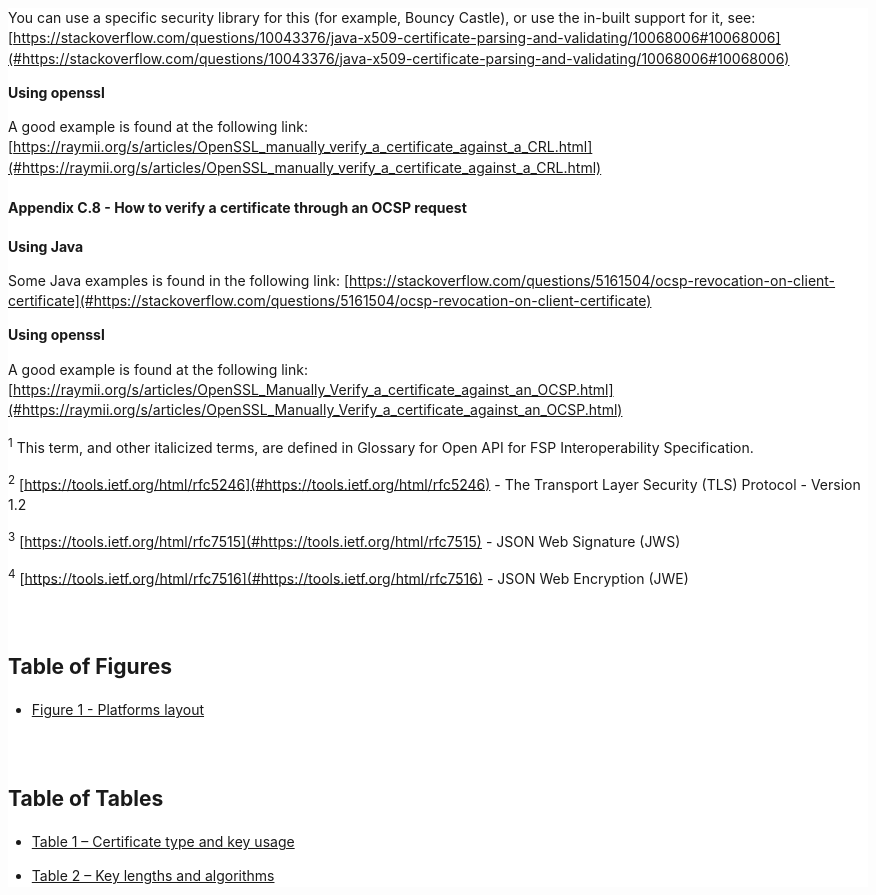 You can use a specific security library for this (for example, Bouncy Castle), or use the in-built support for it, see:
[https://stackoverflow.com/questions/10043376/java-x509-certificate-parsing-and-validating/10068006#10068006](#https://stackoverflow.com/questions/10043376/java-x509-certificate-parsing-and-validating/10068006#10068006)

**Using openssl**

A good example is found at the following link:
[https://raymii.org/s/articles/OpenSSL_manually_verify_a_certificate_against_a_CRL.html](#https://raymii.org/s/articles/OpenSSL_manually_verify_a_certificate_against_a_CRL.html)

#### Appendix C.8 - How to verify a certificate through an OCSP request

**Using Java**

Some Java examples is found in the following link:
[https://stackoverflow.com/questions/5161504/ocsp-revocation-on-client-certificate](#https://stackoverflow.com/questions/5161504/ocsp-revocation-on-client-certificate)

**Using openssl**

A good example is found at the following link:
[https://raymii.org/s/articles/OpenSSL_Manually_Verify_a_certificate_against_an_OCSP.html](#https://raymii.org/s/articles/OpenSSL_Manually_Verify_a_certificate_against_an_OCSP.html)


<sup>1</sup> This term, and other italicized terms, are defined in Glossary for Open API for FSP Interoperability Specification.

<sup>2</sup> [https://tools.ietf.org/html/rfc5246](#https://tools.ietf.org/html/rfc5246) - The Transport Layer Security (TLS) Protocol - Version 1.2

<sup>3</sup> [https://tools.ietf.org/html/rfc7515](#https://tools.ietf.org/html/rfc7515) - JSON Web Signature (JWS)

<sup>4</sup> [https://tools.ietf.org/html/rfc7516](#https://tools.ietf.org/html/rfc7516) - JSON Web Encryption (JWE)

<br />

## Table of Figures

- [Figure 1 - Platforms layout](#platforms-point-to-point-layout)

<br />

## Table of Tables

- [Table 1 – Certificate type and key usage](#Table-1–Certificate-type-and-key-usage)

- [Table 2 – Key lengths and algorithms](#Table-2-Key-lengths-and-algorithms)